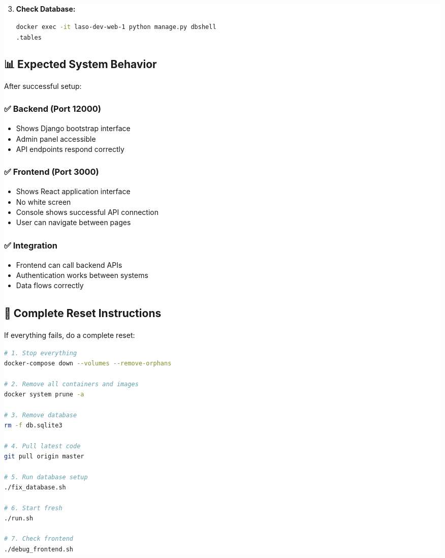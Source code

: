 3. **Check Database:**
   ```bash
   docker exec -it laso-dev-web-1 python manage.py dbshell
   .tables
   ```

## 📊 Expected System Behavior

After successful setup:

### ✅ Backend (Port 12000)
- Shows Django bootstrap interface
- Admin panel accessible
- API endpoints respond correctly

### ✅ Frontend (Port 3000)  
- Shows React application interface
- No white screen
- Console shows successful API connection
- User can navigate between pages

### ✅ Integration
- Frontend can call backend APIs
- Authentication works between systems
- Data flows correctly

## 🔄 Complete Reset Instructions

If everything fails, do a complete reset:

```bash
# 1. Stop everything
docker-compose down --volumes --remove-orphans

# 2. Remove all containers and images
docker system prune -a

# 3. Remove database
rm -f db.sqlite3

# 4. Pull latest code
git pull origin master

# 5. Run database setup
./fix_database.sh

# 6. Start fresh
./run.sh

# 7. Check frontend
./debug_frontend.sh
```
